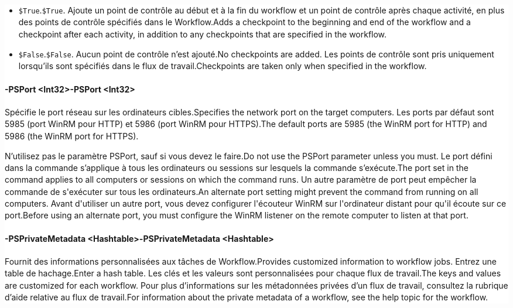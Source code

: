 - <span data-ttu-id="eb5ee-250">`$True`.</span><span class="sxs-lookup"><span data-stu-id="eb5ee-250">`$True`.</span></span> <span data-ttu-id="eb5ee-251">Ajoute un point de contrôle au début et à la fin du workflow et un point de contrôle après chaque activité, en plus des points de contrôle spécifiés dans le Workflow.</span><span class="sxs-lookup"><span data-stu-id="eb5ee-251">Adds a checkpoint to the beginning and end of the workflow and a checkpoint after each activity, in addition to any checkpoints that are specified in the workflow.</span></span>

- <span data-ttu-id="eb5ee-252">`$False`.</span><span class="sxs-lookup"><span data-stu-id="eb5ee-252">`$False`.</span></span> <span data-ttu-id="eb5ee-253">Aucun point de contrôle n’est ajouté.</span><span class="sxs-lookup"><span data-stu-id="eb5ee-253">No checkpoints are added.</span></span> <span data-ttu-id="eb5ee-254">Les points de contrôle sont pris uniquement lorsqu’ils sont spécifiés dans le flux de travail.</span><span class="sxs-lookup"><span data-stu-id="eb5ee-254">Checkpoints are taken only when specified in the workflow.</span></span>

#### <a name="-psport-int32"></a><span data-ttu-id="eb5ee-255">-PSPort \<Int32\></span><span class="sxs-lookup"><span data-stu-id="eb5ee-255">-PSPort \<Int32\></span></span>

<span data-ttu-id="eb5ee-256">Spécifie le port réseau sur les ordinateurs cibles.</span><span class="sxs-lookup"><span data-stu-id="eb5ee-256">Specifies the network port on the target computers.</span></span> <span data-ttu-id="eb5ee-257">Les ports par défaut sont 5985 (port WinRM pour HTTP) et 5986 (port WinRM pour HTTPS).</span><span class="sxs-lookup"><span data-stu-id="eb5ee-257">The default ports are 5985 (the WinRM port for HTTP) and 5986 (the WinRM port for HTTPS).</span></span>

<span data-ttu-id="eb5ee-258">N’utilisez pas le paramètre PSPort, sauf si vous devez le faire.</span><span class="sxs-lookup"><span data-stu-id="eb5ee-258">Do not use the PSPort parameter unless you must.</span></span> <span data-ttu-id="eb5ee-259">Le port défini dans la commande s’applique à tous les ordinateurs ou sessions sur lesquels la commande s’exécute.</span><span class="sxs-lookup"><span data-stu-id="eb5ee-259">The port set in the command applies to all computers or sessions on which the command runs.</span></span> <span data-ttu-id="eb5ee-260">Un autre paramètre de port peut empêcher la commande de s'exécuter sur tous les ordinateurs.</span><span class="sxs-lookup"><span data-stu-id="eb5ee-260">An alternate port setting might prevent the command from running on all computers.</span></span> <span data-ttu-id="eb5ee-261">Avant d'utiliser un autre port, vous devez configurer l'écouteur WinRM sur l'ordinateur distant pour qu'il écoute sur ce port.</span><span class="sxs-lookup"><span data-stu-id="eb5ee-261">Before using an alternate port, you must configure the WinRM listener on the remote computer to listen at that port.</span></span>

#### <a name="-psprivatemetadata-hashtable"></a><span data-ttu-id="eb5ee-262">-PSPrivateMetadata \<Hashtable\></span><span class="sxs-lookup"><span data-stu-id="eb5ee-262">-PSPrivateMetadata \<Hashtable\></span></span>

<span data-ttu-id="eb5ee-263">Fournit des informations personnalisées aux tâches de Workflow.</span><span class="sxs-lookup"><span data-stu-id="eb5ee-263">Provides customized information to workflow jobs.</span></span> <span data-ttu-id="eb5ee-264">Entrez une table de hachage.</span><span class="sxs-lookup"><span data-stu-id="eb5ee-264">Enter a hash table.</span></span> <span data-ttu-id="eb5ee-265">Les clés et les valeurs sont personnalisées pour chaque flux de travail.</span><span class="sxs-lookup"><span data-stu-id="eb5ee-265">The keys and values are customized for each workflow.</span></span> <span data-ttu-id="eb5ee-266">Pour plus d’informations sur les métadonnées privées d’un flux de travail, consultez la rubrique d’aide relative au flux de travail.</span><span class="sxs-lookup"><span data-stu-id="eb5ee-266">For information about the private metadata of a workflow, see the help topic for the workflow.</span></span>
